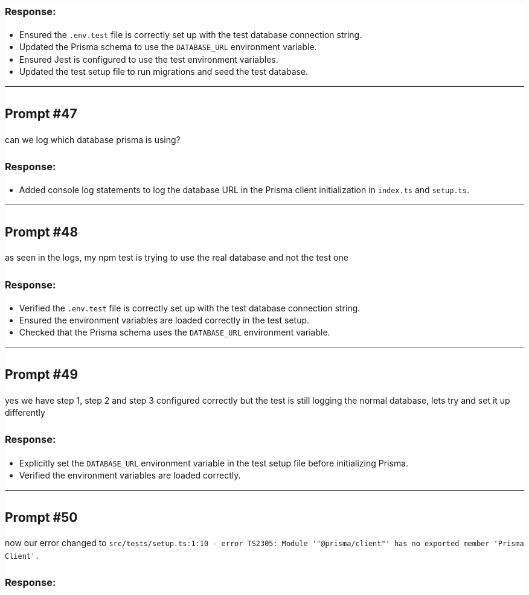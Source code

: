### Response:

- Ensured the `.env.test` file is correctly set up with the test database connection string.
- Updated the Prisma schema to use the `DATABASE_URL` environment variable.
- Ensured Jest is configured to use the test environment variables.
- Updated the test setup file to run migrations and seed the test database.

---

## Prompt #47

can we log which database prisma is using?

### Response:

- Added console log statements to log the database URL in the Prisma client initialization in `index.ts` and `setup.ts`.

---

## Prompt #48

as seen in the logs, my npm test is trying to use the real database and not the test one

### Response:

- Verified the `.env.test` file is correctly set up with the test database connection string.
- Ensured the environment variables are loaded correctly in the test setup.
- Checked that the Prisma schema uses the `DATABASE_URL` environment variable.

---

## Prompt #49

yes we have step 1, step 2 and step 3 configured correctly but the test is still logging the normal database, lets try and set it up differently

### Response:

- Explicitly set the `DATABASE_URL` environment variable in the test setup file before initializing Prisma.
- Verified the environment variables are loaded correctly.

---

## Prompt #50

now our error changed to `src/tests/setup.ts:1:10 - error TS2305: Module '"@prisma/client"' has no exported member 'PrismaClient'.`

### Response:
